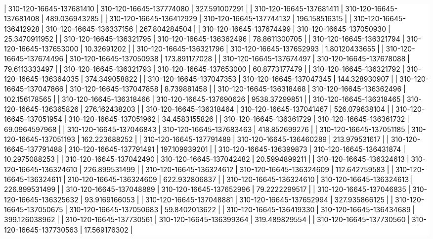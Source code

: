 | 310-120-16645-137681410 | 310-120-16645-137774080 | 327.591007291 |
| 310-120-16645-137681411 | 310-120-16645-137681408 | 489.036943285 |
| 310-120-16645-136412929 | 310-120-16645-137744132 | 196.158516315 |
| 310-120-16645-136412928 | 310-120-16645-136337156 | 267.804284504 |
| 310-120-16645-137674499 | 310-120-16645-137050930 | 25.3470911952 |
| 310-120-16645-136321795 | 310-120-16645-136362496 | 78.8611300705 |
| 310-120-16645-136321794 | 310-120-16645-137653000 | 10.32691202 |
| 310-120-16645-136321796 | 310-120-16645-137652993 | 1.80120433655 |
| 310-120-16645-137674496 | 310-120-16645-137050938 | 173.891177028 |
| 310-120-16645-137674497 | 310-120-16645-137678088 | 79.6113333497 |
| 310-120-16645-136321793 | 310-120-16645-137653000 | 60.8773177479 |
| 310-120-16645-136321792 | 310-120-16645-136364035 | 374.349058822 |
| 310-120-16645-137047353 | 310-120-16645-137047345 | 144.328930907 |
| 310-120-16645-137047866 | 310-120-16645-137047858 | 8.739881458 |
| 310-120-16645-136318468 | 310-120-16645-136362496 | 102.156178565 |
| 310-120-16645-136318466 | 310-120-16645-137690626 | 9538.37299851 |
| 310-120-16645-136318465 | 310-120-16645-136365826 | 276.162438203 |
| 310-120-16645-136318464 | 310-120-16645-137041467 | 526.079638104 |
| 310-120-16645-137051954 | 310-120-16645-137051962 | 34.4583155826 |
| 310-120-16645-136361729 | 310-120-16645-136361732 | 69.0964597968 |
| 310-120-16645-137046843 | 310-120-16645-137683463 | 418.852699276 |
| 310-120-16645-137051185 | 310-120-16645-137051193 | 162.223688252 |
| 310-120-16645-137791489 | 310-120-16645-136460289 | 213.979531617 |
| 310-120-16645-137791488 | 310-120-16645-137791491 | 197.109939201 |
| 310-120-16645-136399873 | 310-120-16645-136431874 | 10.2975088253 |
| 310-120-16645-137042490 | 310-120-16645-137042482 | 20.5994899211 |
| 310-120-16645-136324613 | 310-120-16645-136324610 | 226.899531499 |
| 310-120-16645-136324612 | 310-120-16645-136324609 | 112.642759583 |
| 310-120-16645-136324611 | 310-120-16645-136324609 | 622.932806837 |
| 310-120-16645-136324610 | 310-120-16645-136324613 | 226.899531499 |
| 310-120-16645-137048889 | 310-120-16645-137652996 | 79.2222299517 |
| 310-120-16645-137046835 | 310-120-16645-136325632 | 93.9169166053 |
| 310-120-16645-137048881 | 310-120-16645-137652994 | 327.935866125 |
| 310-120-16645-137050675 | 310-120-16645-137050683 | 59.8402013622 |
| 310-120-16645-136419330 | 310-120-16645-136434689 | 399.126038962 |
| 310-120-16645-137730561 | 310-120-16645-136399364 | 319.489829554 |
| 310-120-16645-137730560 | 310-120-16645-137730563 | 17.569176302 |